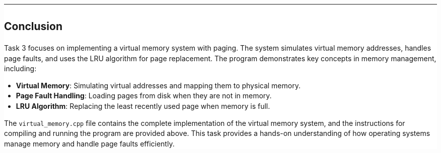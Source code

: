 
---

## Conclusion

Task 3 focuses on implementing a virtual memory system with paging. The system simulates virtual memory addresses, handles page faults, and uses the LRU algorithm for page replacement. The program demonstrates key concepts in memory management, including:

- **Virtual Memory**: Simulating virtual addresses and mapping them to physical memory.
- **Page Fault Handling**: Loading pages from disk when they are not in memory.
- **LRU Algorithm**: Replacing the least recently used page when memory is full.

The `virtual_memory.cpp` file contains the complete implementation of the virtual memory system, and the instructions for compiling and running the program are provided above. This task provides a hands-on understanding of how operating systems manage memory and handle page faults efficiently.

